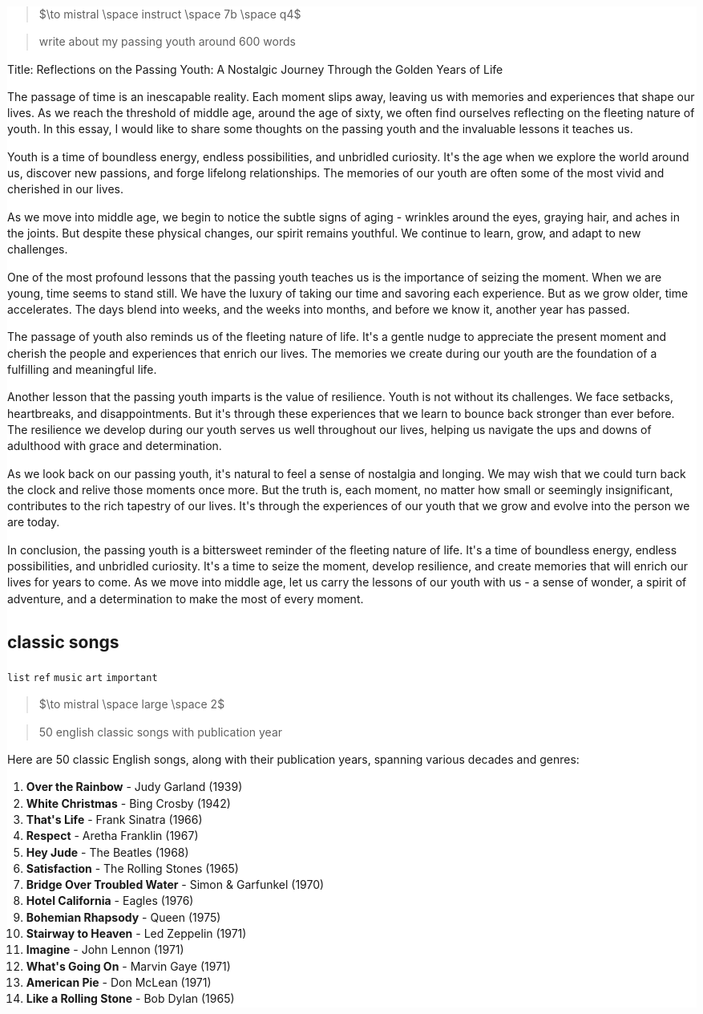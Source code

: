 > $\to mistral \space instruct \space 7b \space q4$

> write about my passing youth around 600 words

Title: Reflections on the Passing Youth: A Nostalgic Journey Through the Golden Years of Life

The passage of time is an inescapable reality. Each moment slips away, leaving us with memories and experiences that shape our lives. As we reach the threshold of middle age, around the age of sixty, we often find ourselves reflecting on the fleeting nature of youth. In this essay, I would like to share some thoughts on the passing youth and the invaluable lessons it teaches us.

Youth is a time of boundless energy, endless possibilities, and unbridled curiosity. It's the age when we explore the world around us, discover new passions, and forge lifelong relationships. The memories of our youth are often some of the most vivid and cherished in our lives.

As we move into middle age, we begin to notice the subtle signs of aging - wrinkles around the eyes, graying hair, and aches in the joints. But despite these physical changes, our spirit remains youthful. We continue to learn, grow, and adapt to new challenges.

One of the most profound lessons that the passing youth teaches us is the importance of seizing the moment. When we are young, time seems to stand still. We have the luxury of taking our time and savoring each experience. But as we grow older, time accelerates. The days blend into weeks, and the weeks into months, and before we know it, another year has passed.

The passage of youth also reminds us of the fleeting nature of life. It's a gentle nudge to appreciate the present moment and cherish the people and experiences that enrich our lives. The memories we create during our youth are the foundation of a fulfilling and meaningful life.

Another lesson that the passing youth imparts is the value of resilience. Youth is not without its challenges. We face setbacks, heartbreaks, and disappointments. But it's through these experiences that we learn to bounce back stronger than ever before. The resilience we develop during our youth serves us well throughout our lives, helping us navigate the ups and downs of adulthood with grace and determination.

As we look back on our passing youth, it's natural to feel a sense of nostalgia and longing. We may wish that we could turn back the clock and relive those moments once more. But the truth is, each moment, no matter how small or seemingly insignificant, contributes to the rich tapestry of our lives. It's through the experiences of our youth that we grow and evolve into the person we are today.

In conclusion, the passing youth is a bittersweet reminder of the fleeting nature of life. It's a time of boundless energy, endless possibilities, and unbridled curiosity. It's a time to seize the moment, develop resilience, and create memories that will enrich our lives for years to come. As we move into middle age, let us carry the lessons of our youth with us - a sense of wonder, a spirit of adventure, and a determination to make the most of every moment.

## classic songs

`list` `ref` `music` `art` `important`

> $\to mistral \space large \space 2$

> 50 english classic songs with publication year

Here are 50 classic English songs, along with their publication years, spanning various decades and genres:

1. **Over the Rainbow** - Judy Garland (1939)
2. **White Christmas** - Bing Crosby (1942)
3. **That's Life** - Frank Sinatra (1966)
4. **Respect** - Aretha Franklin (1967)
5. **Hey Jude** - The Beatles (1968)
6. **Satisfaction** - The Rolling Stones (1965)
7. **Bridge Over Troubled Water** - Simon & Garfunkel (1970)
8. **Hotel California** - Eagles (1976)
9. **Bohemian Rhapsody** - Queen (1975)
10. **Stairway to Heaven** - Led Zeppelin (1971)
11. **Imagine** - John Lennon (1971)
12. **What's Going On** - Marvin Gaye (1971)
13. **American Pie** - Don McLean (1971)
14. **Like a Rolling Stone** - Bob Dylan (1965)